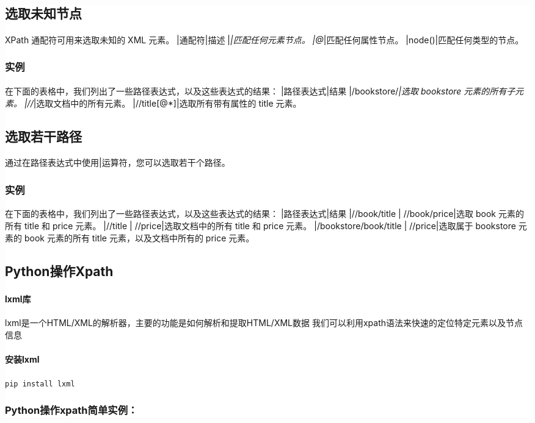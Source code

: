 ## 选取未知节点

XPath 通配符可用来选取未知的 XML 元素。
|通配符|描述
|*|匹配任何元素节点。
|@*|匹配任何属性节点。
|node()|匹配任何类型的节点。

### 实例

在下面的表格中，我们列出了一些路径表达式，以及这些表达式的结果：
|路径表达式|结果
|/bookstore/*|选取 bookstore 元素的所有子元素。
|//*|选取文档中的所有元素。
|//title[@*]|选取所有带有属性的 title 元素。

## 选取若干路径

通过在路径表达式中使用|运算符，您可以选取若干个路径。

### 实例

在下面的表格中，我们列出了一些路径表达式，以及这些表达式的结果：
|路径表达式|结果
|//book/title | //book/price|选取 book 元素的所有 title 和 price 元素。
|//title | //price|选取文档中的所有 title 和 price 元素。
|/bookstore/book/title | //price|选取属于 bookstore 元素的 book 元素的所有 title 元素，以及文档中所有的 price 元素。

 

## Python操作Xpath

#### lxml库

lxml是一个HTML/XML的解析器，主要的功能是如何解析和提取HTML/XML数据 我们可以利用xpath语法来快速的定位特定元素以及节点信息

#### 安装lxml

```
pip install lxml
```

### <a name="t7"></a>Python操作xpath简单实例：
